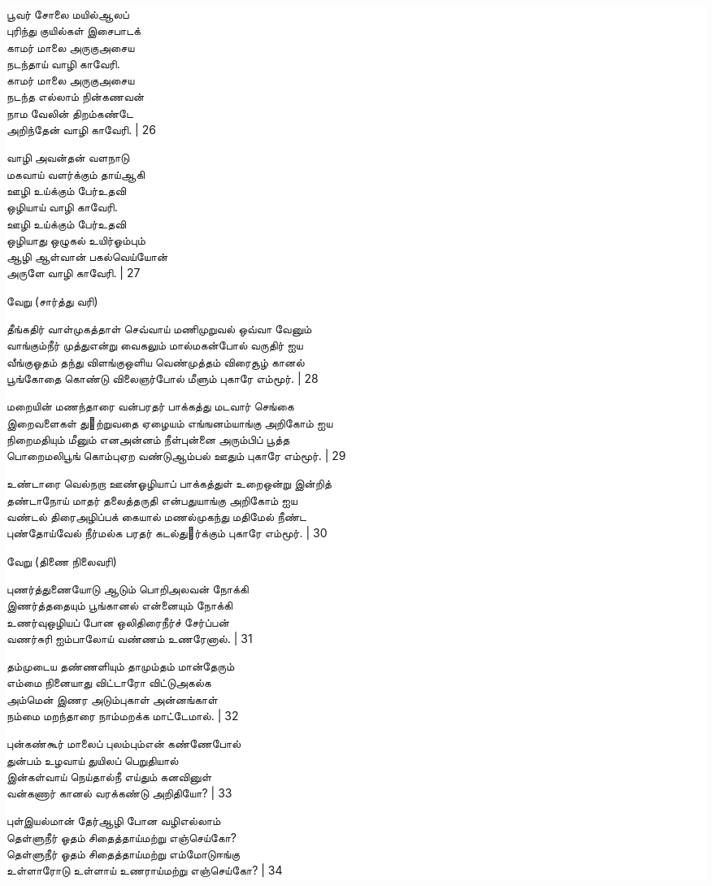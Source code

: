 பூவர் சோலை மயில்ஆலப்  
புரிந்து குயில்கள் இசைபாடக்  
காமர் மாலை அருகுஅசைய  
நடந்தாய் வாழி காவேரி.  
காமர் மாலை அருகுஅசைய  
நடந்த எல்லாம் நின்கணவன்  
நாம வேலின் திறம்கண்டே  
அறிந்தேன் வாழி காவேரி. | 26

வாழி அவன்தன் வளநாடு  
மகவாய் வளர்க்கும் தாய்ஆகி  
ஊழி உய்க்கும் பேர்உதவி  
ஒழியாய் வாழி காவேரி.  
ஊழி உய்க்கும் பேர்உதவி  
ஒழியாது ஒழுகல் உயிர்ஓம்பும்  
ஆழி ஆள்வான் பகல்வெய்யோன்  
அருளே வாழி காவேரி. | 27

வேறு (சார்த்து வரி)

தீங்கதிர் வாள்முகத்தாள் செவ்வாய் மணிமுறுவல் ஒவ்வா வேனும்  
வாங்கும்நீர் முத்துஎன்று வைகலும் மால்மகன்போல் வருதிர் ஐய  
வீங்குஓதம் தந்து விளங்குஒளிய வெண்முத்தம் விரைசூழ் கானல்  
பூங்கோதை கொண்டு விலைஞர்போல் மீளும் புகாரே எம்மூர். | 28

மறையின் மணந்தாரை வன்பரதர் பாக்கத்து மடவார் செங்கை  
இறைவளைகள் து஡ற்றுவதை ஏழையம் எங்ஙனம்யாங்கு அறிகோம் ஐய  
நிறைமதியும் மீனும் எனஅன்னம் நீள்புன்னை அரும்பிப் பூத்த  
பொறைமலிபூங் கொம்புஏற வண்டுஆம்பல் ஊதும் புகாரே எம்மூர். | 29

உண்டாரை வெல்நறா ஊண்ஓழியாப் பாக்கத்துள் உறைஒன்று இன்றித்  
தண்டாநோய் மாதர் தலைத்தருதி என்பதுயாங்கு அறிகோம் ஐய  
வண்டல் திரைஅழிப்பக் கையால் மணல்முகந்து மதிமேல் நீண்ட  
புண்தோய்வேல் நீர்மல்க பரதர் கடல்து஡ர்க்கும் புகாரே எம்மூர். | 30

வேறு (திணை நிலைவரி)

புணர்த்துணையோடு ஆடும் பொறிஅலவன் நோக்கி  
இணர்த்ததையும் பூங்கானல் என்னையும் நோக்கி  
உணர்வுஒழியப் போன ஒலிதிரைநீர்ச் சேர்ப்பன்  
வணர்சுரி ஐம்பாலோய் வண்ணம் உணரேனால். | 31

தம்முடைய தண்ணளியும் தாமும்தம் மான்தேரும்  
எம்மை நினையாது விட்டாரோ விட்டுஅகல்க  
அம்மென் இணர அடும்புகாள் அன்னங்காள்  
நம்மை மறந்தாரை நாம்மறக்க மாட்டேமால். | 32

புன்கண்கூர் மாலைப் புலம்பும்என் கண்ணேபோல்  
துன்பம் உழவாய் துயிலப் பெறுதியால்  
இன்கள்வாய் நெய்தால்நீ எய்தும் கனவினுள்  
வன்கணார் கானல் வரக்கண்டு அறிதியோ? | 33

புள்இயல்மான் தேர்ஆழி போன வழிஎல்லாம்  
தெள்ளுநீர் ஓதம் சிதைத்தாய்மற்று எஞ்செய்கோ?  
தெள்ளுநீர் ஓதம் சிதைத்தாய்மற்று எம்மோடுஈங்கு  
உள்ளாரோடு உள்ளாய் உணராய்மற்று எஞ்செய்கோ? | 34
